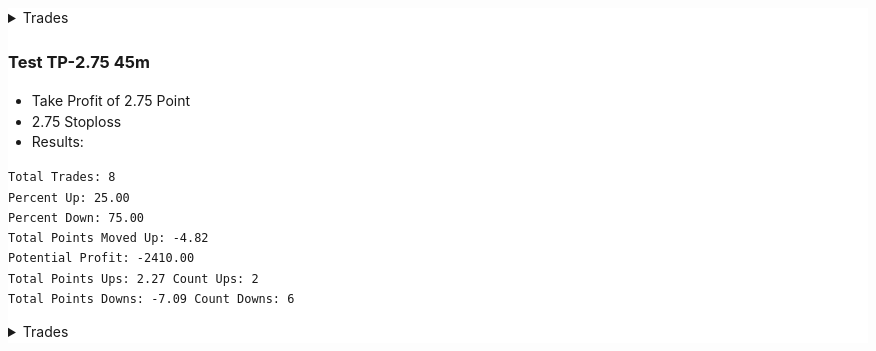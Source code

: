 <details><summary>Trades</summary></details>

### Test TP-2.75 45m
* Take Profit of 2.75 Point
* 2.75 Stoploss
* Results:
```
Total Trades: 8
Percent Up: 25.00
Percent Down: 75.00
Total Points Moved Up: -4.82
Potential Profit: -2410.00
Total Points Ups: 2.27 Count Ups: 2
Total Points Downs: -7.09 Count Downs: 6
```

<details><summary>Trades</summary>

<code>In: 2022-05-20 09:25:00		Out: 2022-05-20 09:36:00		Total Position Time: 11:00		Total Move Up: -2.95		Total to Date: -2.95</code> <br />
